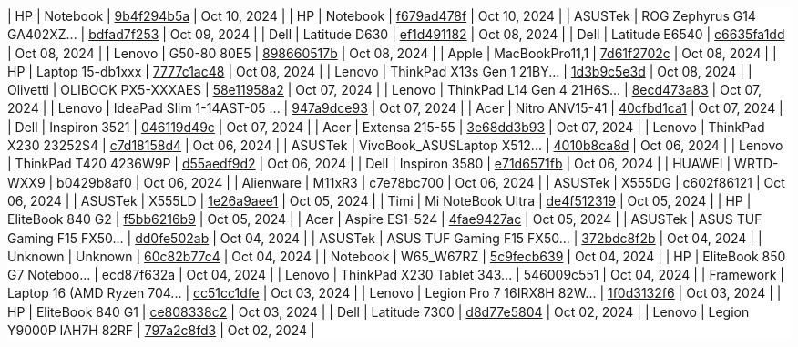 | HP            | Notebook                    | [9b4f294b5a](https://linux-hardware.org/?probe=9b4f294b5a) | Oct 10, 2024 |
| HP            | Notebook                    | [f679ad478f](https://linux-hardware.org/?probe=f679ad478f) | Oct 10, 2024 |
| ASUSTek       | ROG Zephyrus G14 GA402XZ... | [bdfad7f253](https://linux-hardware.org/?probe=bdfad7f253) | Oct 09, 2024 |
| Dell          | Latitude D630               | [ef1d491182](https://linux-hardware.org/?probe=ef1d491182) | Oct 08, 2024 |
| Dell          | Latitude E6540              | [c6635fa1dd](https://linux-hardware.org/?probe=c6635fa1dd) | Oct 08, 2024 |
| Lenovo        | G50-80 80E5                 | [898660517b](https://linux-hardware.org/?probe=898660517b) | Oct 08, 2024 |
| Apple         | MacBookPro11,1              | [7d61f2702c](https://linux-hardware.org/?probe=7d61f2702c) | Oct 08, 2024 |
| HP            | Laptop 15-db1xxx            | [7777c1ac48](https://linux-hardware.org/?probe=7777c1ac48) | Oct 08, 2024 |
| Lenovo        | ThinkPad X13s Gen 1 21BY... | [1d3b9c5e3d](https://linux-hardware.org/?probe=1d3b9c5e3d) | Oct 08, 2024 |
| Olivetti      | OLIBOOK PX5-XXXAES          | [58e11958a2](https://linux-hardware.org/?probe=58e11958a2) | Oct 07, 2024 |
| Lenovo        | ThinkPad L14 Gen 4 21H6S... | [8ecd473a83](https://linux-hardware.org/?probe=8ecd473a83) | Oct 07, 2024 |
| Lenovo        | IdeaPad Slim 1-14AST-05 ... | [947a9dce93](https://linux-hardware.org/?probe=947a9dce93) | Oct 07, 2024 |
| Acer          | Nitro ANV15-41              | [40cfbd1ca1](https://linux-hardware.org/?probe=40cfbd1ca1) | Oct 07, 2024 |
| Dell          | Inspiron 3521               | [046119d49c](https://linux-hardware.org/?probe=046119d49c) | Oct 07, 2024 |
| Acer          | Extensa 215-55              | [3e68dd3b93](https://linux-hardware.org/?probe=3e68dd3b93) | Oct 07, 2024 |
| Lenovo        | ThinkPad X230 23252S4       | [c7d18158d4](https://linux-hardware.org/?probe=c7d18158d4) | Oct 06, 2024 |
| ASUSTek       | VivoBook_ASUSLaptop X512... | [4010b8ca8d](https://linux-hardware.org/?probe=4010b8ca8d) | Oct 06, 2024 |
| Lenovo        | ThinkPad T420 4236W9P       | [d55aedf9d2](https://linux-hardware.org/?probe=d55aedf9d2) | Oct 06, 2024 |
| Dell          | Inspiron 3580               | [e71d6571fb](https://linux-hardware.org/?probe=e71d6571fb) | Oct 06, 2024 |
| HUAWEI        | WRTD-WXX9                   | [b0429b8af0](https://linux-hardware.org/?probe=b0429b8af0) | Oct 06, 2024 |
| Alienware     | M11xR3                      | [c7e78bc700](https://linux-hardware.org/?probe=c7e78bc700) | Oct 06, 2024 |
| ASUSTek       | X555DG                      | [c602f86121](https://linux-hardware.org/?probe=c602f86121) | Oct 06, 2024 |
| ASUSTek       | X555LD                      | [1e26a9aee1](https://linux-hardware.org/?probe=1e26a9aee1) | Oct 05, 2024 |
| Timi          | Mi NoteBook Ultra           | [de4f512319](https://linux-hardware.org/?probe=de4f512319) | Oct 05, 2024 |
| HP            | EliteBook 840 G2            | [f5bb6216b9](https://linux-hardware.org/?probe=f5bb6216b9) | Oct 05, 2024 |
| Acer          | Aspire ES1-524              | [4fae9427ac](https://linux-hardware.org/?probe=4fae9427ac) | Oct 05, 2024 |
| ASUSTek       | ASUS TUF Gaming F15 FX50... | [dd0fe502ab](https://linux-hardware.org/?probe=dd0fe502ab) | Oct 04, 2024 |
| ASUSTek       | ASUS TUF Gaming F15 FX50... | [372bdc8f2b](https://linux-hardware.org/?probe=372bdc8f2b) | Oct 04, 2024 |
| Unknown       | Unknown                     | [60c82b77c4](https://linux-hardware.org/?probe=60c82b77c4) | Oct 04, 2024 |
| Notebook      | W65_W67RZ                   | [5c9fecb639](https://linux-hardware.org/?probe=5c9fecb639) | Oct 04, 2024 |
| HP            | EliteBook 850 G7 Noteboo... | [ecd87f632a](https://linux-hardware.org/?probe=ecd87f632a) | Oct 04, 2024 |
| Lenovo        | ThinkPad X230 Tablet 343... | [546009c551](https://linux-hardware.org/?probe=546009c551) | Oct 04, 2024 |
| Framework     | Laptop 16 (AMD Ryzen 704... | [cc51cc1dfe](https://linux-hardware.org/?probe=cc51cc1dfe) | Oct 03, 2024 |
| Lenovo        | Legion Pro 7 16IRX8H 82W... | [1f0d3132f6](https://linux-hardware.org/?probe=1f0d3132f6) | Oct 03, 2024 |
| HP            | EliteBook 840 G1            | [ce808338c2](https://linux-hardware.org/?probe=ce808338c2) | Oct 03, 2024 |
| Dell          | Latitude 7300               | [d8d77e5804](https://linux-hardware.org/?probe=d8d77e5804) | Oct 02, 2024 |
| Lenovo        | Legion Y9000P IAH7H 82RF    | [797a2c8fd3](https://linux-hardware.org/?probe=797a2c8fd3) | Oct 02, 2024 |